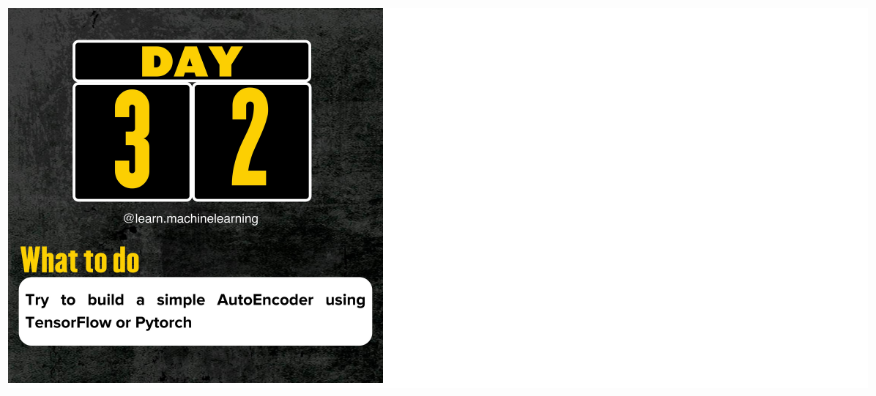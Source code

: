 <a href="https://github.com/udaykondreddy/Code-for-learn-machinelearning/blob/master/100daysofdlcode/DAY-32-RESOURCES.md"><img src="/assets/images/100daysofdlcode/32.jpg" width="375" height="375"></a> <br>
